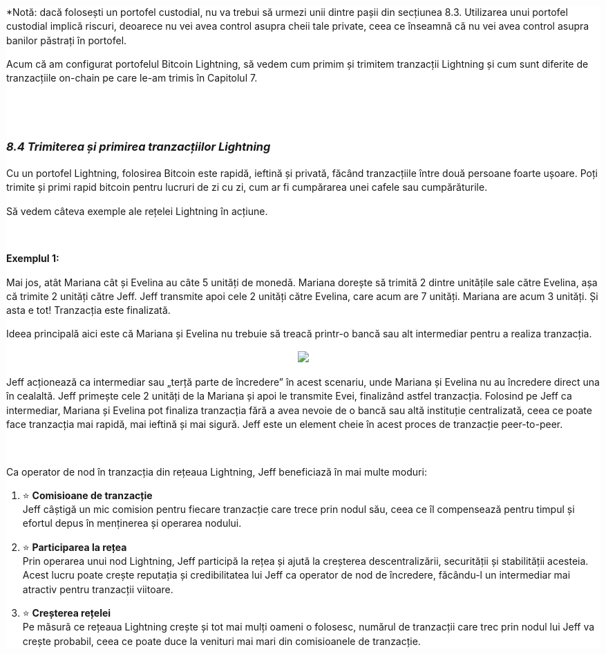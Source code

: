 *Notă: dacă folosești un portofel custodial, nu va trebui să urmezi unii dintre pașii din secțiunea 8.3. Utilizarea unui portofel custodial implică riscuri, deoarece nu vei avea control asupra cheii tale private, ceea ce înseamnă că nu vei avea control asupra banilor păstrați în portofel.

Acum că am configurat portofelul Bitcoin Lightning, să vedem cum primim și trimitem tranzacții Lightning și cum sunt diferite de tranzacțiile on-chain pe care le-am trimis în Capitolul 7.

<br/>
<br/>

### ***8.4 Trimiterea și primirea tranzacțiilor Lightning***    

Cu un portofel Lightning, folosirea Bitcoin este rapidă, ieftină și privată, făcând tranzacțiile între două persoane foarte ușoare. Poți trimite și primi rapid bitcoin pentru lucruri de zi cu zi, cum ar fi cumpărarea unei cafele sau cumpărăturile.

Să vedem câteva exemple ale rețelei Lightning în acțiune.

<br/>

**Exemplul 1:**

Mai jos, atât Mariana cât și Evelina au câte 5 unități de monedă. Mariana dorește să trimită 2 dintre unitățile sale către Evelina, așa că trimite 2 unități către Jeff. Jeff transmite apoi cele 2 unități către Evelina, care acum are 7 unități. Mariana are acum 3 unități. Și asta e tot! Tranzacția este finalizată.

Ideea principală aici este că Mariana și Evelina nu trebuie să treacă printr-o bancă sau alt intermediar pentru a realiza tranzacția.

<div><p align="center"><img src="Images/18.Chapter-8/15.Example-1-sending-and-receiving-Lightning-transactions-v1.png" width="850"></div>

Jeff acționează ca intermediar sau „terță parte de încredere” în acest scenariu, unde Mariana și Evelina nu au încredere direct una în cealaltă. Jeff primește cele 2 unități de la Mariana și apoi le transmite Evei, finalizând astfel tranzacția. Folosind pe Jeff ca intermediar, Mariana și Evelina pot finaliza tranzacția fără a avea nevoie de o bancă sau altă instituție centralizată, ceea ce poate face tranzacția mai rapidă, mai ieftină și mai sigură. Jeff este un element cheie în acest proces de tranzacție peer-to-peer.

<br/>

Ca operator de nod în tranzacția din rețeaua Lightning, Jeff beneficiază în mai multe moduri:

1. ⭐ **Comisioane de tranzacție**    
    Jeff câștigă un mic comision pentru fiecare tranzacție care trece prin nodul său, ceea ce îl compensează pentru timpul și efortul depus în menținerea și operarea nodului.

2. ⭐ **Participarea la rețea**    
    Prin operarea unui nod Lightning, Jeff participă la rețea și ajută la creșterea descentralizării, securității și stabilității acesteia. Acest lucru poate crește reputația și credibilitatea lui Jeff ca operator de nod de încredere, făcându-l un intermediar mai atractiv pentru tranzacții viitoare.

3. ⭐ **Creșterea rețelei**    
    Pe măsură ce rețeaua Lightning crește și tot mai mulți oameni o folosesc, numărul de tranzacții care trec prin nodul lui Jeff va crește probabil, ceea ce poate duce la venituri mai mari din comisioanele de tranzacție.
